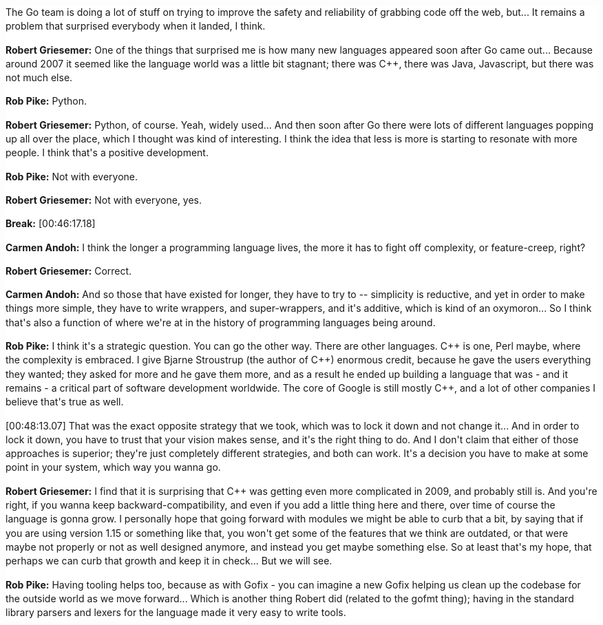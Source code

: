 The Go team is doing a lot of stuff on trying to improve the safety and reliability of grabbing code off the web, but... It remains a problem that surprised everybody when it landed, I think.

**Robert Griesemer:** One of the things that surprised me is how many new languages appeared soon after Go came out... Because around 2007 it seemed like the language world was a little bit stagnant; there was C++, there was Java, Javascript, but there was not much else.

**Rob Pike:** Python.

**Robert Griesemer:** Python, of course. Yeah, widely used... And then soon after Go there were lots of different languages popping up all over the place, which I thought was kind of interesting. I think the idea that less is more is starting to resonate with more people. I think that's a positive development.

**Rob Pike:** Not with everyone.

**Robert Griesemer:** Not with everyone, yes.

**Break:** \[00:46:17.18\]

**Carmen Andoh:** I think the longer a programming language lives, the more it has to fight off complexity, or feature-creep, right?

**Robert Griesemer:** Correct.

**Carmen Andoh:** And so those that have existed for longer, they have to try to -- simplicity is reductive, and yet in order to make things more simple, they have to write wrappers, and super-wrappers, and it's additive, which is kind of an oxymoron... So I think that's also a function of where we're at in the history of programming languages being around.

**Rob Pike:** I think it's a strategic question. You can go the other way. There are other languages. C++ is one, Perl maybe, where the complexity is embraced. I give Bjarne Stroustrup (the author of C++) enormous credit, because he gave the users everything they wanted; they asked for more and he gave them more, and as a result he ended up building a language that was - and it remains - a critical part of software development worldwide. The core of Google is still mostly C++, and a lot of other companies I believe that's true as well.

\[00:48:13.07\] That was the exact opposite strategy that we took, which was to lock it down and not change it... And in order to lock it down, you have to trust that your vision makes sense, and it's the right thing to do. And I don't claim that either of those approaches is superior; they're just completely different strategies, and both can work. It's a decision you have to make at some point in your system, which way you wanna go.

**Robert Griesemer:** I find that it is surprising that C++ was getting even more complicated in 2009, and probably still is. And you're right, if you wanna keep backward-compatibility, and even if you add a little thing here and there, over time of course the language is gonna grow. I personally hope that going forward with modules we might be able to curb that a bit, by saying that if you are using version 1.15 or something like that, you won't get some of the features that we think are outdated, or that were maybe not properly or not as well designed anymore, and instead you get maybe something else. So at least that's my hope, that perhaps we can curb that growth and keep it in check... But we will see.

**Rob Pike:** Having tooling helps too, because as with Gofix - you can imagine a new Gofix helping us clean up the codebase for the outside world as we move forward... Which is another thing Robert did (related to the gofmt thing); having in the standard library parsers and lexers for the language made it very easy to write tools.
